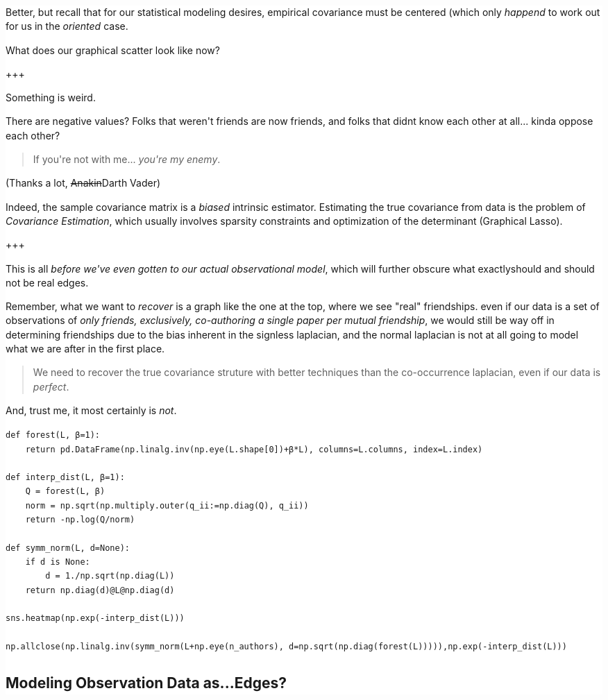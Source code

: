 Better, but recall that for our statistical modeling desires, empirical covariance must be centered (which only _happend_ to work out for us in the _oriented_ case. 

What does our graphical scatter look like now?

+++

Something is weird. 

There are negative values? 
Folks that weren't friends are now friends, and folks that didnt know each other at all... kinda oppose each other? 

> If you're not with me... _you're my enemy_. 

(Thanks a lot, ~~Anakin~~Darth Vader)

Indeed, the sample covariance matrix is a _biased_ intrinsic estimator. 
Estimating the true covariance from data is the problem of _Covariance Estimation_, which usually involves sparsity constraints and optimization of the determinant (Graphical Lasso).

+++

This is all _before we've even gotten to our actual observational model_, which will further obscure what exactlyshould and should not be real edges. 

Remember, what we want to _recover_ is a graph like the one at the top, where we see "real" friendships. even if our data is a set of observations of _only friends, exclusively, co-authoring a single paper per mutual friendship_, we would still be way off in determining friendships due to the bias inherent in the signless laplacian, and the normal laplacian is not at all going to model what we are after in the first place. 

> We need to recover the true covariance struture with better techniques than the co-occurrence laplacian, even if our data is _perfect_. 

And, trust me, it most certainly is _not_.

```{code-cell} ipython3
def forest(L, β=1):
    return pd.DataFrame(np.linalg.inv(np.eye(L.shape[0])+β*L), columns=L.columns, index=L.index)

def interp_dist(L, β=1):
    Q = forest(L, β)
    norm = np.sqrt(np.multiply.outer(q_ii:=np.diag(Q), q_ii))
    return -np.log(Q/norm)

def symm_norm(L, d=None):
    if d is None: 
        d = 1./np.sqrt(np.diag(L))
    return np.diag(d)@L@np.diag(d)

sns.heatmap(np.exp(-interp_dist(L)))

np.allclose(np.linalg.inv(symm_norm(L+np.eye(n_authors), d=np.sqrt(np.diag(forest(L))))),np.exp(-interp_dist(L)))
```

## Modeling Observation Data as...Edges?
